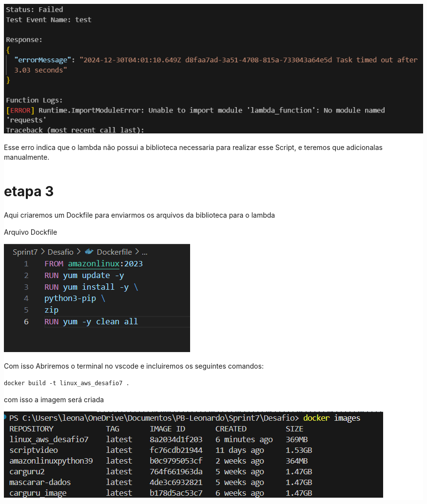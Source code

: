 ![erro](../Evidencias/erro-lambda.png)

Esse erro indica que o lambda não possui a biblioteca necessaria para realizar esse Script, e teremos que adicionalas manualmente.

# etapa 3
Aqui criaremos um Dockfile para enviarmos os arquivos da biblioteca para o lambda

Arquivo Dockfile

![dockfile](../Evidencias/arquivo,dockfile.png)

Com isso Abriremos o terminal no vscode e incluiremos os seguintes comandos:

```shell
docker build -t linux_aws_desafio7 .
```

com isso a imagem será criada

![imagem docker](../Evidencias/imagem%20criada.png)
